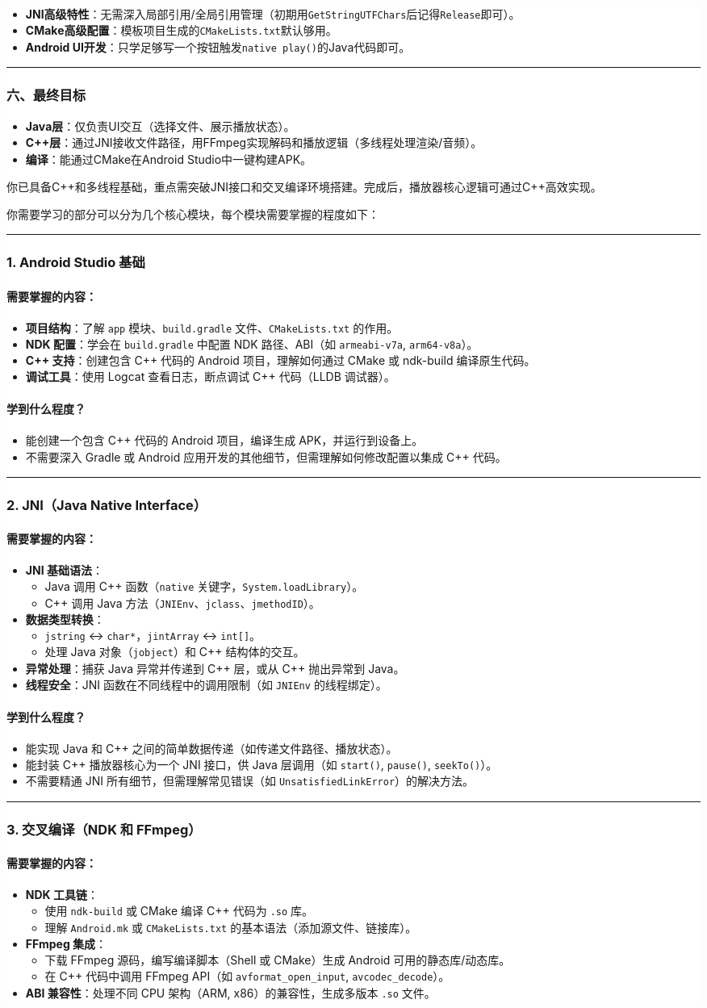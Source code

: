 - **JNI高级特性**：无需深入局部引用/全局引用管理（初期用`GetStringUTFChars`后记得`Release`即可）。
- **CMake高级配置**：模板项目生成的`CMakeLists.txt`默认够用。
- **Android UI开发**：只学足够写一个按钮触发`native play()`的Java代码即可。

---

### 六、最终目标

- **Java层**：仅负责UI交互（选择文件、展示播放状态）。
- **C++层**：通过JNI接收文件路径，用FFmpeg实现解码和播放逻辑（多线程处理渲染/音频）。
- **编译**：能通过CMake在Android Studio中一键构建APK。

你已具备C++和多线程基础，重点需突破JNI接口和交叉编译环境搭建。完成后，播放器核心逻辑可通过C++高效实现。



你需要学习的部分可以分为几个核心模块，每个模块需要掌握的程度如下：

---

### **1. Android Studio 基础**
#### **需要掌握的内容：**
   - **项目结构**：了解 `app` 模块、`build.gradle` 文件、`CMakeLists.txt` 的作用。
   - **NDK 配置**：学会在 `build.gradle` 中配置 NDK 路径、ABI（如 `armeabi-v7a`, `arm64-v8a`）。
   - **C++ 支持**：创建包含 C++ 代码的 Android 项目，理解如何通过 CMake 或 ndk-build 编译原生代码。
   - **调试工具**：使用 Logcat 查看日志，断点调试 C++ 代码（LLDB 调试器）。

#### **学到什么程度？**
   - 能创建一个包含 C++ 代码的 Android 项目，编译生成 APK，并运行到设备上。
   - 不需要深入 Gradle 或 Android 应用开发的其他细节，但需理解如何修改配置以集成 C++ 代码。

---

### **2. JNI（Java Native Interface）**
#### **需要掌握的内容：**
   - **JNI 基础语法**：
     - Java 调用 C++ 函数（`native` 关键字，`System.loadLibrary`）。
     - C++ 调用 Java 方法（`JNIEnv`、`jclass`、`jmethodID`）。
   - **数据类型转换**：
     - `jstring` ↔ `char*`，`jintArray` ↔ `int[]`。
     - 处理 Java 对象（`jobject`）和 C++ 结构体的交互。
   - **异常处理**：捕获 Java 异常并传递到 C++ 层，或从 C++ 抛出异常到 Java。
   - **线程安全**：JNI 函数在不同线程中的调用限制（如 `JNIEnv` 的线程绑定）。

#### **学到什么程度？**
   - 能实现 Java 和 C++ 之间的简单数据传递（如传递文件路径、播放状态）。
   - 能封装 C++ 播放器核心为一个 JNI 接口，供 Java 层调用（如 `start()`, `pause()`, `seekTo()`）。
   - 不需要精通 JNI 所有细节，但需理解常见错误（如 `UnsatisfiedLinkError`）的解决方法。

---

### **3. 交叉编译（NDK 和 FFmpeg）**
#### **需要掌握的内容：**
   - **NDK 工具链**：
     - 使用 `ndk-build` 或 CMake 编译 C++ 代码为 `.so` 库。
     - 理解 `Android.mk` 或 `CMakeLists.txt` 的基本语法（添加源文件、链接库）。
   - **FFmpeg 集成**：
     - 下载 FFmpeg 源码，编写编译脚本（Shell 或 CMake）生成 Android 可用的静态库/动态库。
     - 在 C++ 代码中调用 FFmpeg API（如 `avformat_open_input`, `avcodec_decode`）。
   - **ABI 兼容性**：处理不同 CPU 架构（ARM, x86）的兼容性，生成多版本 `.so` 文件。
